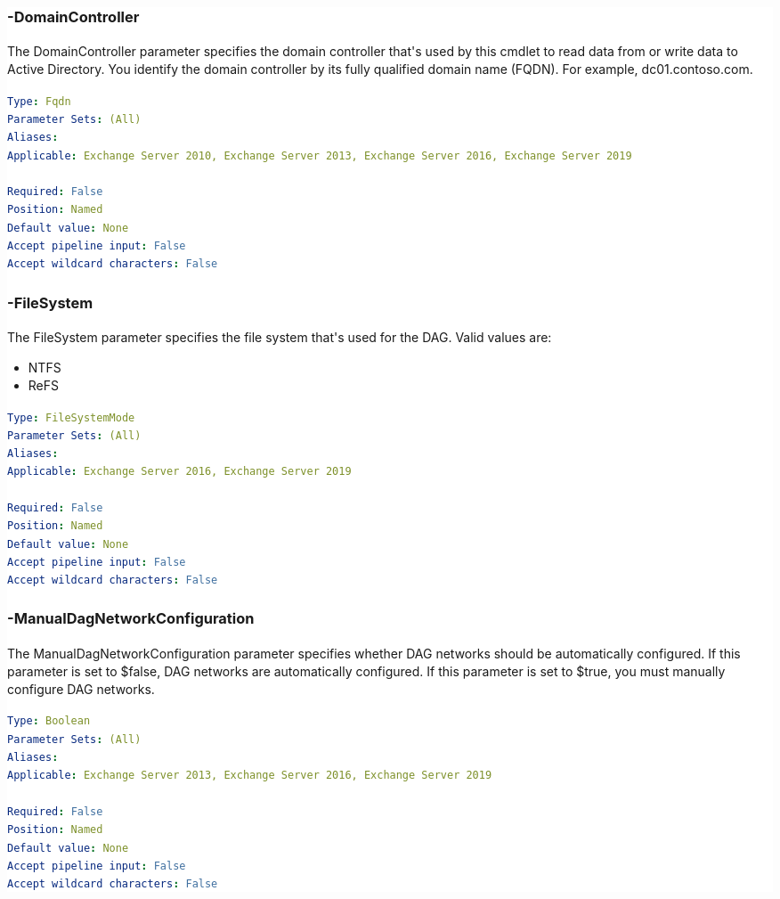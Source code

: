 ### -DomainController
The DomainController parameter specifies the domain controller that's used by this cmdlet to read data from or write data to Active Directory. You identify the domain controller by its fully qualified domain name (FQDN). For example, dc01.contoso.com.

```yaml
Type: Fqdn
Parameter Sets: (All)
Aliases:
Applicable: Exchange Server 2010, Exchange Server 2013, Exchange Server 2016, Exchange Server 2019

Required: False
Position: Named
Default value: None
Accept pipeline input: False
Accept wildcard characters: False
```

### -FileSystem
The FileSystem parameter specifies the file system that's used for the DAG. Valid values are:

- NTFS
- ReFS

```yaml
Type: FileSystemMode
Parameter Sets: (All)
Aliases:
Applicable: Exchange Server 2016, Exchange Server 2019

Required: False
Position: Named
Default value: None
Accept pipeline input: False
Accept wildcard characters: False
```

### -ManualDagNetworkConfiguration
The ManualDagNetworkConfiguration parameter specifies whether DAG networks should be automatically configured. If this parameter is set to $false, DAG networks are automatically configured. If this parameter is set to $true, you must manually configure DAG networks.

```yaml
Type: Boolean
Parameter Sets: (All)
Aliases:
Applicable: Exchange Server 2013, Exchange Server 2016, Exchange Server 2019

Required: False
Position: Named
Default value: None
Accept pipeline input: False
Accept wildcard characters: False
```
